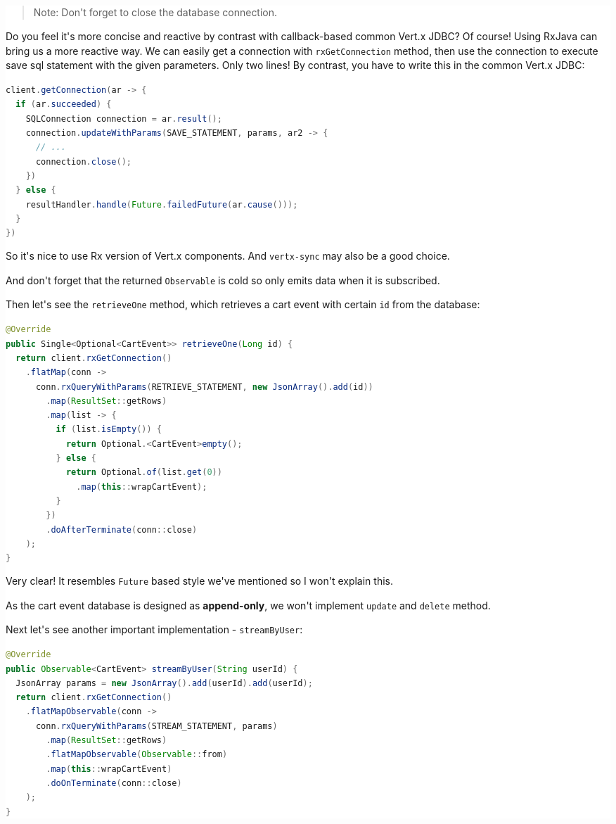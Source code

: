 > Note: Don't forget to close the database connection.

Do you feel it's more concise and reactive by contrast with callback-based common Vert.x JDBC? Of course! Using RxJava can bring us a more reactive way. We can easily get a connection with `rxGetConnection` method, then use the connection to execute save sql statement with the given parameters. Only two lines! By contrast, you have to write this in the common Vert.x JDBC:

```java
client.getConnection(ar -> {
  if (ar.succeeded) {
    SQLConnection connection = ar.result();
    connection.updateWithParams(SAVE_STATEMENT, params, ar2 -> {
      // ...
      connection.close();
    })
  } else {
    resultHandler.handle(Future.failedFuture(ar.cause()));
  }
})
```

So it's nice to use Rx version of Vert.x components. And `vertx-sync` may also be a good choice.

And don't forget that the returned `Observable` is cold so only emits data when it is subscribed.

Then let's see the `retrieveOne` method, which retrieves a cart event with certain `id` from the database:

```java
@Override
public Single<Optional<CartEvent>> retrieveOne(Long id) {
  return client.rxGetConnection()
    .flatMap(conn ->
      conn.rxQueryWithParams(RETRIEVE_STATEMENT, new JsonArray().add(id))
        .map(ResultSet::getRows)
        .map(list -> {
          if (list.isEmpty()) {
            return Optional.<CartEvent>empty();
          } else {
            return Optional.of(list.get(0))
              .map(this::wrapCartEvent);
          }
        })
        .doAfterTerminate(conn::close)
    );
}
```

Very clear! It resembles `Future` based style we've mentioned so I won't explain this.

As the cart event database is designed as **append-only**, we won't implement `update` and `delete` method.

Next let's see another important implementation - `streamByUser`:

```java
@Override
public Observable<CartEvent> streamByUser(String userId) {
  JsonArray params = new JsonArray().add(userId).add(userId);
  return client.rxGetConnection()
    .flatMapObservable(conn ->
      conn.rxQueryWithParams(STREAM_STATEMENT, params)
        .map(ResultSet::getRows)
        .flatMapObservable(Observable::from)
        .map(this::wrapCartEvent)
        .doOnTerminate(conn::close)
    );
}
```
